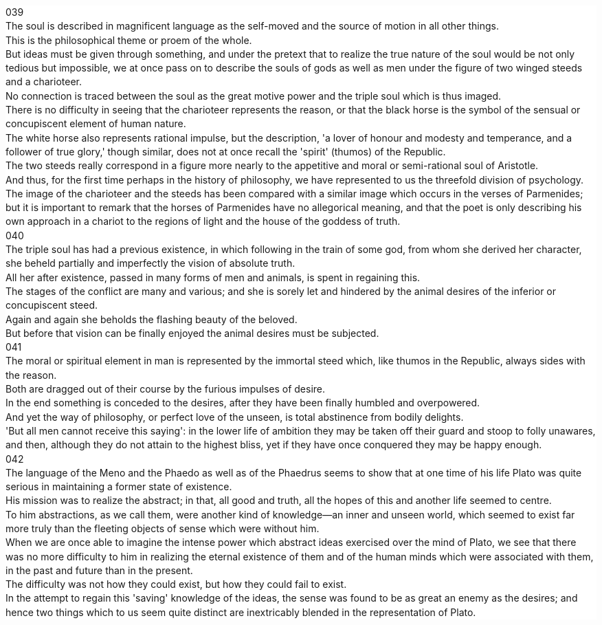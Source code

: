 <div class="speech"><span class="ref">039</span> <div class="sentence">  The soul is described in magnificent language as the self-moved and the source of motion in all other things.</div><div class="sentence"> This is the philosophical theme or proem of the whole.</div><div class="sentence"> But ideas must be given through something, and under the pretext that to realize the true nature of the soul would be not only tedious but impossible, we at once pass on to describe the souls of gods as well as men under the figure of two winged steeds and a charioteer.</div><div class="sentence"> No connection is traced between the soul as the great motive power and the triple soul which is thus imaged.</div><div class="sentence"> There is no difficulty in seeing that the charioteer represents the reason, or that the black horse is the symbol of the sensual or concupiscent element of human nature.</div><div class="sentence"> The white horse also represents rational impulse, but the description, 'a lover of honour and modesty and temperance, and a follower of true glory,' though similar, does not at once recall the 'spirit' (thumos) of the Republic.</div><div class="sentence"> The two steeds really correspond in a figure more nearly to the appetitive and moral or semi-rational soul of Aristotle.</div><div class="sentence"> And thus, for the first time perhaps in the history of philosophy, we have represented to us the threefold division of psychology.</div><div class="sentence"> The image of the charioteer and the steeds has been compared with a similar image which occurs in the verses of Parmenides; but it is important to remark that the horses of Parmenides have no allegorical meaning, and that the poet is only describing his own approach in a chariot to the regions of light and the house of the goddess of truth.</div></div>
<div class="speech"><span class="ref">040</span> <div class="sentence">  The triple soul has had a previous existence, in which following in the train of some god, from whom she derived her character, she beheld partially and imperfectly the vision of absolute truth.</div><div class="sentence"> All her after existence, passed in many forms of men and animals, is spent in regaining this.</div><div class="sentence"> The stages of the conflict are many and various; and she is sorely let and hindered by the animal desires of the inferior or concupiscent steed.</div><div class="sentence"> Again and again she beholds the flashing beauty of the beloved.</div><div class="sentence"> But before that vision can be finally enjoyed the animal desires must be subjected.</div></div>
<div class="speech"><span class="ref">041</span> <div class="sentence">  The moral or spiritual element in man is represented by the immortal steed which, like thumos in the Republic, always sides with the reason.</div><div class="sentence"> Both are dragged out of their course by the furious impulses of desire.</div><div class="sentence"> In the end something is conceded to the desires, after they have been finally humbled and overpowered.</div><div class="sentence"> And yet the way of philosophy, or perfect love of the unseen, is total abstinence from bodily delights.</div><div class="sentence"> 'But all men cannot receive this saying': in the lower life of ambition they may be taken off their guard and stoop to folly unawares, and then, although they do not attain to the highest bliss, yet if they have once conquered they may be happy enough.</div></div>
<div class="speech"><span class="ref">042</span> <div class="sentence">  The language of the Meno and the Phaedo as well as of the Phaedrus seems to show that at one time of his life Plato was quite serious in maintaining a former state of existence.</div><div class="sentence"> His mission was to realize the abstract; in that, all good and truth, all the hopes of this and another life seemed to centre.</div><div class="sentence"> To him abstractions, as we call them, were another kind of knowledge—an inner and unseen world, which seemed to exist far more truly than the fleeting objects of sense which were without him.</div><div class="sentence"> When we are once able to imagine the intense power which abstract ideas exercised over the mind of Plato, we see that there was no more difficulty to him in realizing the eternal existence of them and of the human minds which were associated with them, in the past and future than in the present.</div><div class="sentence"> The difficulty was not how they could exist, but how they could fail to exist.</div><div class="sentence"> In the attempt to regain this 'saving' knowledge of the ideas, the sense was found to be as great an enemy as the desires; and hence two things which to us seem quite distinct are inextricably blended in the representation of Plato.</div></div>